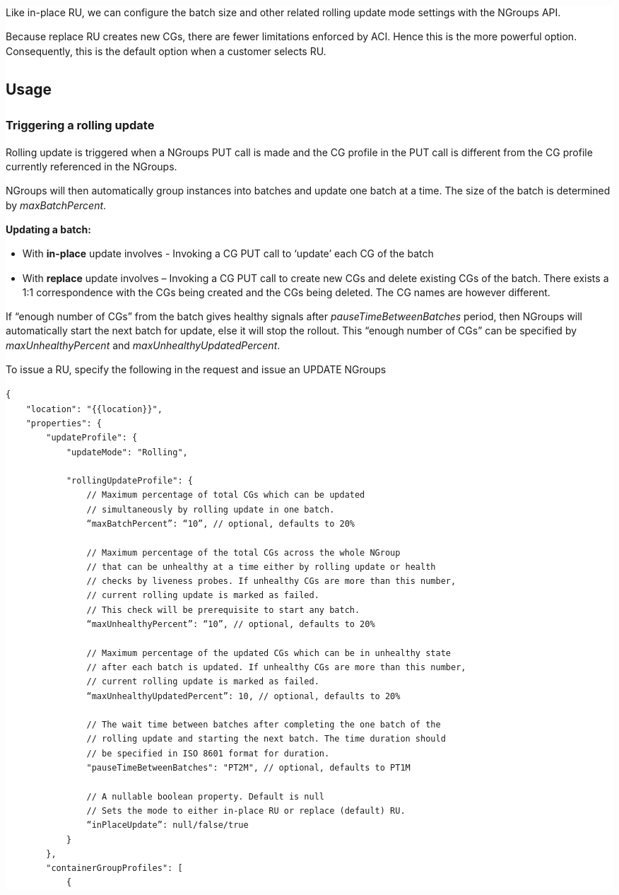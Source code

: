 Like in-place RU, we can configure the batch size and other related rolling update mode settings with the NGroups API.  

Because replace RU creates new CGs, there are fewer limitations enforced by ACI. Hence this is the more powerful option. Consequently, this is the default option when a customer selects RU. 

## Usage

### Triggering a rolling update

Rolling update is triggered when a NGroups PUT call is made and the CG profile in the PUT call is different from the CG profile currently referenced in the NGroups.  

NGroups will then automatically group instances into batches and update one batch at a time. The size of the batch is determined by *maxBatchPercent*.  

**Updating a batch:**

 - With **in-place** update involves - Invoking a CG PUT call to ‘update’ each CG of the batch 

- With **replace** update involves – Invoking a CG PUT call to create new CGs and delete existing CGs of the batch. There exists a 1:1 correspondence with the CGs being created and the CGs being deleted. The CG names are however different. 

If “enough number of CGs” from the batch gives healthy signals after *pauseTimeBetweenBatches* period, then NGroups will automatically start the next batch for update, else it will stop the rollout. This “enough number of CGs” can be specified by *maxUnhealthyPercent* and *maxUnhealthyUpdatedPercent*. 

To issue a RU, specify the following in the request and issue an UPDATE NGroups 

```
{ 
    "location": "{{location}}", 
    "properties": { 
        "updateProfile": { 
            "updateMode": "Rolling", 

            "rollingUpdateProfile": { 
                // Maximum percentage of total CGs which can be updated  
                // simultaneously by rolling update in one batch. 
                “maxBatchPercent”: “10”, // optional, defaults to 20% 

                // Maximum percentage of the total CGs across the whole NGroup  
                // that can be unhealthy at a time either by rolling update or health 
                // checks by liveness probes. If unhealthy CGs are more than this number,  
                // current rolling update is marked as failed. 
                // This check will be prerequisite to start any batch. 
                “maxUnhealthyPercent”: “10”, // optional, defaults to 20% 

                // Maximum percentage of the updated CGs which can be in unhealthy state  
                // after each batch is updated. If unhealthy CGs are more than this number,  
                // current rolling update is marked as failed. 
                “maxUnhealthyUpdatedPercent”: 10, // optional, defaults to 20% 

                // The wait time between batches after completing the one batch of the  
                // rolling update and starting the next batch. The time duration should  
                // be specified in ISO 8601 format for duration. 
                "pauseTimeBetweenBatches": "PT2M", // optional, defaults to PT1M 

                // A nullable boolean property. Default is null 
                // Sets the mode to either in-place RU or replace (default) RU. 
                “inPlaceUpdate”: null/false/true 
            } 
        }, 
        "containerGroupProfiles": [
            { 
```